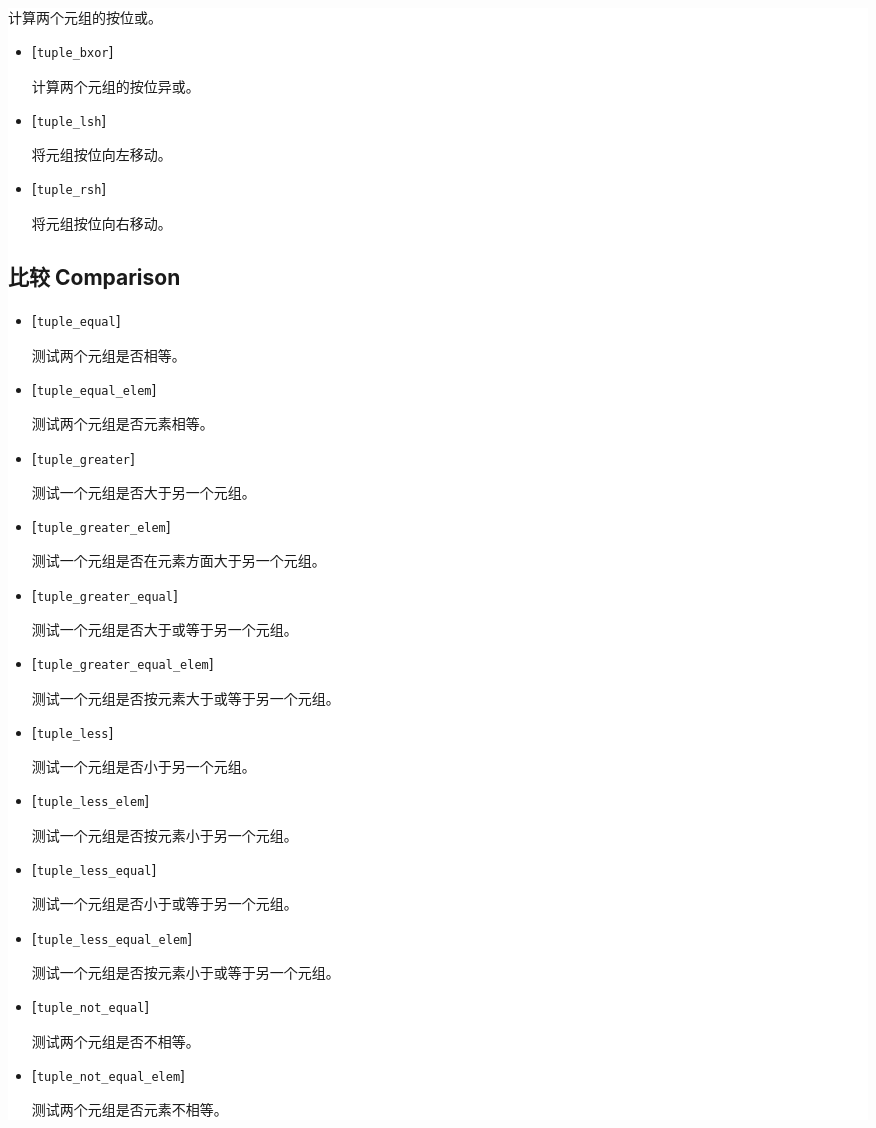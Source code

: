   计算两个元组的按位或。

- [`tuple_bxor`]

  计算两个元组的按位异或。

- [`tuple_lsh`]

  将元组按位向左移动。

- [`tuple_rsh`]

  将元组按位向右移动。

## 比较 Comparison

- [`tuple_equal`]

  测试两个元组是否相等。

- [`tuple_equal_elem`]

  测试两个元组是否元素相等。

- [`tuple_greater`]

  测试一个元组是否大于另一个元组。

- [`tuple_greater_elem`]

  测试一个元组是否在元素方面大于另一个元组。

- [`tuple_greater_equal`]

  测试一个元组是否大于或等于另一个元组。

- [`tuple_greater_equal_elem`]

  测试一个元组是否按元素大于或等于另一个元组。

- [`tuple_less`]

  测试一个元组是否小于另一个元组。

- [`tuple_less_elem`]

  测试一个元组是否按元素小于另一个元组。

- [`tuple_less_equal`]

  测试一个元组是否小于或等于另一个元组。

- [`tuple_less_equal_elem`]

  测试一个元组是否按元素小于或等于另一个元组。

- [`tuple_not_equal`]

  测试两个元组是否不相等。

- [`tuple_not_equal_elem`]

  测试两个元组是否元素不相等。
